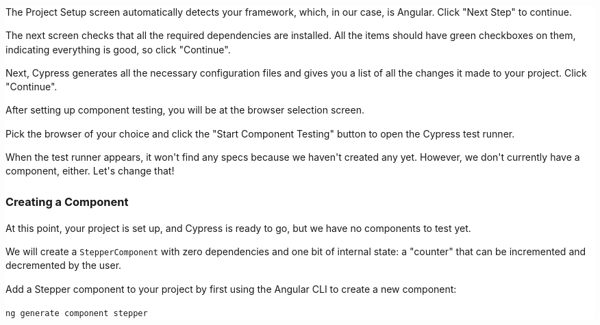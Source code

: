 <DocsImage 
  src="/img/guides/component-testing/select-test-type.jpg" 
  caption="Choose Component Testing"> </DocsImage>

The Project Setup screen automatically detects your framework, which, in our
case, is Angular. Click "Next Step" to continue.

<DocsImage 
  src="/img/guides/component-testing/project-setup-angular.jpg" 
  caption="Angular is automatically detected"> </DocsImage>

The next screen checks that all the required dependencies are installed. All the
items should have green checkboxes on them, indicating everything is good, so
click "Continue".

<DocsImage 
  src="/img/guides/component-testing/dependency-detection-angular.jpg" 
  caption="All necessary dependencies are installed"> </DocsImage>

Next, Cypress generates all the necessary configuration files and gives you a
list of all the changes it made to your project. Click "Continue".

<DocsImage 
  src="/img/guides/component-testing/scaffolded-files.jpg" 
  caption="The Cypress launchpad will scaffold all of these files for you">
</DocsImage>

After setting up component testing, you will be at the browser selection screen.

Pick the browser of your choice and click the "Start Component Testing" button
to open the Cypress test runner.

<DocsImage 
  src="/img/guides/component-testing/select-browser.jpg" 
  caption="Choose your browser"> </DocsImage>

When the test runner appears, it won't find any specs because we haven't created
any yet. However, we don't currently have a component, either. Let's change
that!

<DocsImage 
  src="/img/guides/component-testing/create-your-first-spec.jpg"> </DocsImage>

### Creating a Component

At this point, your project is set up, and Cypress is ready to go, but we have
no components to test yet.

We will create a `StepperComponent` with zero dependencies and one bit of
internal state: a "counter" that can be incremented and decremented by the user.

Add a Stepper component to your project by first using the Angular CLI to create
a new component:

```bash
ng generate component stepper
```
